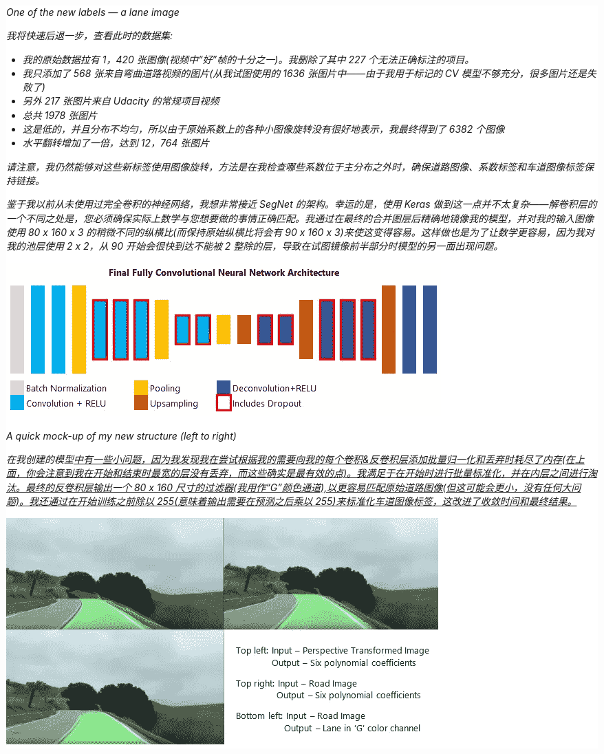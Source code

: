 *One of the new labels — a lane image*

*我将快速后退一步，查看此时的数据集:*

*   *我的原始数据拉有 1，420 张图像(视频中“好”帧的十分之一)。我删除了其中 227 个无法正确标注的项目。*
*   *我只添加了 568 张来自弯曲道路视频的图片(从我试图使用的 1636 张图片中——由于我用于标记的 CV 模型不够充分，很多图片还是失败了)*
*   *另外 217 张图片来自 Udacity 的常规项目视频*
*   *总共 1978 张图片*
*   *这是低的，并且分布不均匀，所以由于原始系数上的各种小图像旋转没有很好地表示，我最终得到了 6382 个图像*
*   *水平翻转增加了一倍，达到 12，764 张图片*

*请注意，我仍然能够对这些新标签使用图像旋转，方法是在我检查哪些系数位于主分布之外时，确保道路图像、系数标签和车道图像标签保持链接。*

*鉴于我以前从未使用过完全卷积的神经网络，我想非常接近 SegNet 的架构。幸运的是，使用 Keras 做到这一点并不太复杂——解卷积层的一个不同之处是，您必须确保实际上数学与您想要做的事情正确匹配。我通过在最终的合并图层后精确地镜像我的模型，并对我的输入图像使用 80 x 160 x 3 的稍微不同的纵横比(而保持原始纵横比将会有 90 x 160 x 3)来使这变得容易。这样做也是为了让数学更容易，因为我对我的池层使用 2 x 2，从 90 开始会很快到达不能被 2 整除的层，导致在试图镜像前半部分时模型的另一面出现问题。*

*![](img/00d702a59f86ffdc43b098059b68656e.png)*

*A quick mock-up of my new structure (left to right)*

*在我创建的模型[中有一些小问题，因为我发现我在尝试根据我的需要向我的每个卷积&反卷积层添加批量归一化和丢弃时耗尽了内存(在上面，你会注意到我在开始和结束时最宽的层没有丢弃，而这些确实是最有效的点)。我满足于在开始时进行批量标准化，并在内层之间进行淘汰。最终的反卷积层输出一个 80 x 160 尺寸的过滤器(我用作“G”颜色通道),以更容易匹配原始道路图像(但这可能会更小，没有任何大问题)。我还通过在开始训练之前除以 255(意味着输出需要在预测之后乘以 255)来标准化车道图像标签，这改进了收敛时间和最终结果。](https://github.com/mvirgo/MLND-Capstone/blob/master/fully_conv_NN.py)*

*![](img/9e45a8fdf565ff8b973c855b57a49574.png)*
